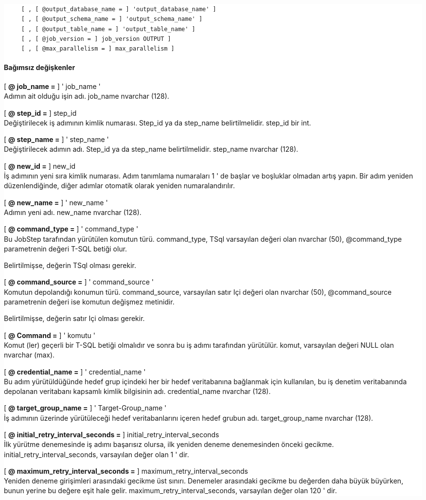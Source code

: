 ```syntaxsql
     [ , [ @output_database_name = ] 'output_database_name' ]
     [ , [ @output_schema_name = ] 'output_schema_name' ]
     [ , [ @output_table_name = ] 'output_table_name' ]
     [ , [ @job_version = ] job_version OUTPUT ]
     [ , [ @max_parallelism = ] max_parallelism ]
```

#### <a name="arguments"></a>Bağımsız değişkenler

[ **\@ job_name =** ] ' job_name '  
Adımın ait olduğu işin adı. job_name nvarchar (128).

[ **\@ step_id =** ] step_id  
Değiştirilecek iş adımının kimlik numarası. Step_id ya da step_name belirtilmelidir. step_id bir int.

[ **\@ step_name =** ] ' step_name '  
Değiştirilecek adımın adı. Step_id ya da step_name belirtilmelidir. step_name nvarchar (128).

[ **\@ new_id =** ] new_id  
İş adımının yeni sıra kimlik numarası. Adım tanımlama numaraları 1 ' de başlar ve boşluklar olmadan artış yapın. Bir adım yeniden düzenlendiğinde, diğer adımlar otomatik olarak yeniden numaralandırılır.

[ **\@ new_name =** ] ' new_name '  
Adımın yeni adı. new_name nvarchar (128).

[ **\@ command_type =** ] ' command_type '  
Bu JobStep tarafından yürütülen komutun türü. command_type, TSql varsayılan değeri olan nvarchar (50), @command_type parametrenin değeri T-SQL betiği olur.

Belirtilmişse, değerin TSql olması gerekir.

[ **\@ command_source =** ] ' command_source '  
Komutun depolandığı konumun türü. command_source, varsayılan satır Içi değeri olan nvarchar (50), @command_source parametrenin değeri ise komutun değişmez metinidir.

Belirtilmişse, değerin satır Içi olması gerekir.

[ **\@ Command =** ] ' komutu '  
Komut (ler) geçerli bir T-SQL betiği olmalıdır ve sonra bu iş adımı tarafından yürütülür. komut, varsayılan değeri NULL olan nvarchar (max).

[ **\@ credential_name =** ] ' credential_name '  
Bu adım yürütüldüğünde hedef grup içindeki her bir hedef veritabanına bağlanmak için kullanılan, bu iş denetim veritabanında depolanan veritabanı kapsamlı kimlik bilgisinin adı. credential_name nvarchar (128).

[ **\@ target_group_name =** ] ' Target-Group_name '  
İş adımının üzerinde yürütüleceği hedef veritabanlarını içeren hedef grubun adı. target_group_name nvarchar (128).

[ **\@ initial_retry_interval_seconds =** ] initial_retry_interval_seconds  
İlk yürütme denemesinde iş adımı başarısız olursa, ilk yeniden deneme denemesinden önceki gecikme. initial_retry_interval_seconds, varsayılan değer olan 1 ' dir.

[ **\@ maximum_retry_interval_seconds =** ] maximum_retry_interval_seconds  
Yeniden deneme girişimleri arasındaki gecikme üst sınırı. Denemeler arasındaki gecikme bu değerden daha büyük büyürken, bunun yerine bu değere eşit hale gelir. maximum_retry_interval_seconds, varsayılan değer olan 120 ' dir.
